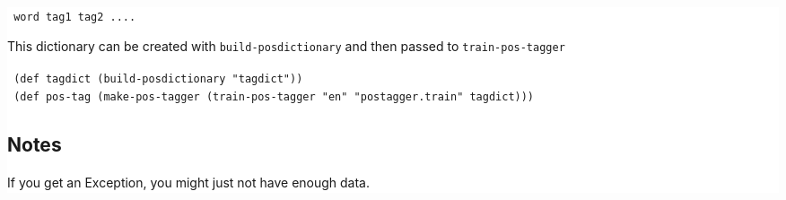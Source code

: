     word tag1 tag2 ....

This dictionary can be created with ```build-posdictionary``` and then passed
to ```train-pos-tagger```

     (def tagdict (build-posdictionary "tagdict"))
     (def pos-tag (make-pos-tagger (train-pos-tagger "en" "postagger.train" tagdict)))


Notes
-----
If you get an Exception, you might just not have enough data.